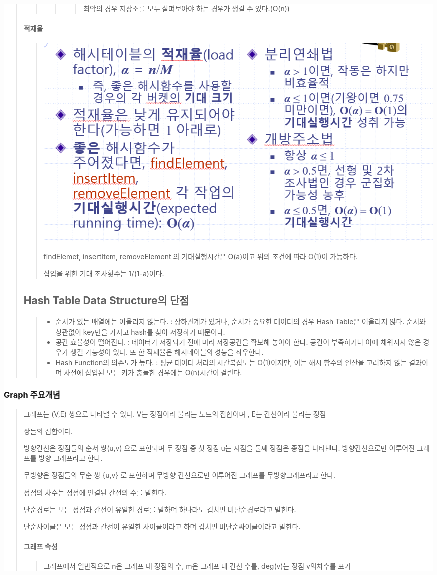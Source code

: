 >>>>
>>>>최악의 경우 저장소를 모두 살펴보아야 하는 경우가 생길 수 있다.(O(n))
>
>#### 적재율
>
>> ![image-20201111211839243](README.assets/image-20201111211839243.png)
>>
>> findElemet, insertItem, removeElement 의 기대실행시간은 O(a)이고 위의 조건에 따라 O(1)이 가능하다. 
>>
>> 삽입을 위한 기대 조사횟수는 1/(1-a)이다. 
>
>## Hash Table Data Structure의 단점
>
>>- 순서가 있는 배열에는 어울리지 않는다.
>>  : 상하관계가 있거나, 순서가 중요한 데이터의 경우 Hash Table은 어울리지 않다. 순서와 상관없이 key만을 가지고 hash를 찾아 저장하기 때문이다.
>>- 공간 효율성이 떨어진다.
>>  : 데이터가 저장되기 전에 미리 저장공간을 확보해 놓아야 한다. 공간이 부족하거나 아예 채워지지 않은 경우가 생길 가능성이 있다. 또 한 적재율은 해시테이블의 성능을 좌우한다. 
>>- Hash Function의 의존도가 높다.
>>  : 평균 데이터 처리의 시간복잡도는 O(1)이지만, 이는 해시 함수의 연산을 고려하지 않는 결과이며 사전에 삽입된 모든 키가 충돌한 경우에는 O(n)시간이 걸린다. 

### Graph 주요개념

>그래프는 (V,E) 쌍으로 나타낼 수 있다. V는 정점이라 불리는 노드의 집합이며 ,  E는 간선이라 불리는 정점
>
>쌍들의 집합이다. 
>
>방향간선은 정점들의 순서 쌍(u,v) 으로 표현되며 두 정점 중 첫 정점 u는 시점을 둘째 정점은 종점을 나타낸다.  방향간선으로만 이루어진 그래프를 방향 그래프라고 한다.
>
>무방향은 정점들의 무순 쌍 {u,v} 로 표현하며 무방향 간선으로만 이루어진 그래프를 무방향그래프라고 한다. 
>
>정점의 차수는 정점에 연결된 간선의 수를 말한다.
>
>단순경로는 모든 정점과 간선이 유일한 경로를 말하며 하나라도 겹치면 비단순경로라고 말한다.
>
>단순사이클은 모든 정점과 간선이 유일한 사이클이라고 하며 겹치면 비단순싸이클이라고 말한다.
>
>#### 그래프 속성
>
>>그래프에서 일반적으로 n은 그래프 내 정점의 수, m은 그래프 내 간선 수를, deg(v)는 정점 v의차수를 표기
>>